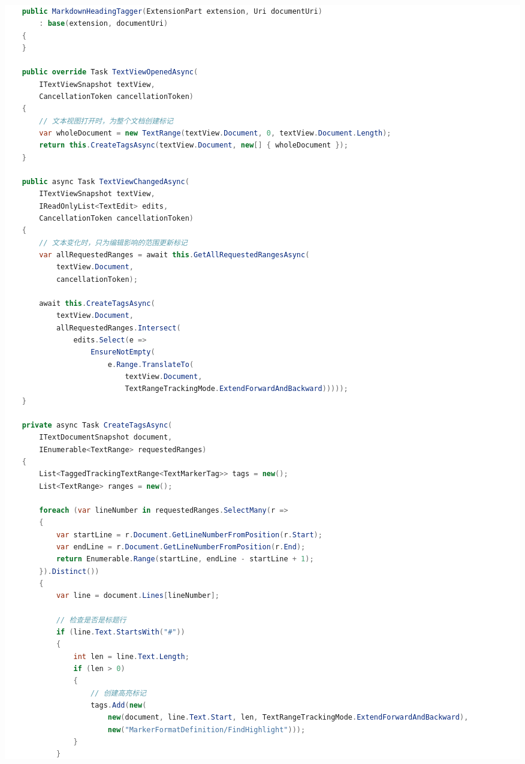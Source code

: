 ```csharp
    public MarkdownHeadingTagger(ExtensionPart extension, Uri documentUri)
        : base(extension, documentUri)
    {
    }

    public override Task TextViewOpenedAsync(
        ITextViewSnapshot textView,
        CancellationToken cancellationToken)
    {
        // 文本视图打开时，为整个文档创建标记
        var wholeDocument = new TextRange(textView.Document, 0, textView.Document.Length);
        return this.CreateTagsAsync(textView.Document, new[] { wholeDocument });
    }

    public async Task TextViewChangedAsync(
        ITextViewSnapshot textView,
        IReadOnlyList<TextEdit> edits,
        CancellationToken cancellationToken)
    {
        // 文本变化时，只为编辑影响的范围更新标记
        var allRequestedRanges = await this.GetAllRequestedRangesAsync(
            textView.Document,
            cancellationToken);

        await this.CreateTagsAsync(
            textView.Document,
            allRequestedRanges.Intersect(
                edits.Select(e =>
                    EnsureNotEmpty(
                        e.Range.TranslateTo(
                            textView.Document,
                            TextRangeTrackingMode.ExtendForwardAndBackward)))));
    }

    private async Task CreateTagsAsync(
        ITextDocumentSnapshot document,
        IEnumerable<TextRange> requestedRanges)
    {
        List<TaggedTrackingTextRange<TextMarkerTag>> tags = new();
        List<TextRange> ranges = new();

        foreach (var lineNumber in requestedRanges.SelectMany(r =>
        {
            var startLine = r.Document.GetLineNumberFromPosition(r.Start);
            var endLine = r.Document.GetLineNumberFromPosition(r.End);
            return Enumerable.Range(startLine, endLine - startLine + 1);
        }).Distinct())
        {
            var line = document.Lines[lineNumber];

            // 检查是否是标题行
            if (line.Text.StartsWith("#"))
            {
                int len = line.Text.Length;
                if (len > 0)
                {
                    // 创建高亮标记
                    tags.Add(new(
                        new(document, line.Text.Start, len, TextRangeTrackingMode.ExtendForwardAndBackward),
                        new("MarkerFormatDefinition/FindHighlight")));
                }
            }
```